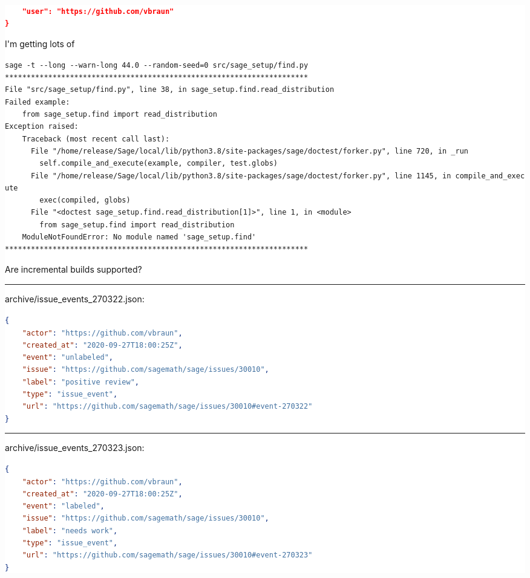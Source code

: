 ```json
    "user": "https://github.com/vbraun"
}
```

<a id='comment:29'></a>
I'm getting lots of 

```
sage -t --long --warn-long 44.0 --random-seed=0 src/sage_setup/find.py
**********************************************************************
File "src/sage_setup/find.py", line 38, in sage_setup.find.read_distribution
Failed example:
    from sage_setup.find import read_distribution
Exception raised:
    Traceback (most recent call last):
      File "/home/release/Sage/local/lib/python3.8/site-packages/sage/doctest/forker.py", line 720, in _run
        self.compile_and_execute(example, compiler, test.globs)
      File "/home/release/Sage/local/lib/python3.8/site-packages/sage/doctest/forker.py", line 1145, in compile_and_execute
        exec(compiled, globs)
      File "<doctest sage_setup.find.read_distribution[1]>", line 1, in <module>
        from sage_setup.find import read_distribution
    ModuleNotFoundError: No module named 'sage_setup.find'
**********************************************************************
```
Are incremental builds supported?



---

archive/issue_events_270322.json:
```json
{
    "actor": "https://github.com/vbraun",
    "created_at": "2020-09-27T18:00:25Z",
    "event": "unlabeled",
    "issue": "https://github.com/sagemath/sage/issues/30010",
    "label": "positive review",
    "type": "issue_event",
    "url": "https://github.com/sagemath/sage/issues/30010#event-270322"
}
```



---

archive/issue_events_270323.json:
```json
{
    "actor": "https://github.com/vbraun",
    "created_at": "2020-09-27T18:00:25Z",
    "event": "labeled",
    "issue": "https://github.com/sagemath/sage/issues/30010",
    "label": "needs work",
    "type": "issue_event",
    "url": "https://github.com/sagemath/sage/issues/30010#event-270323"
}
```

